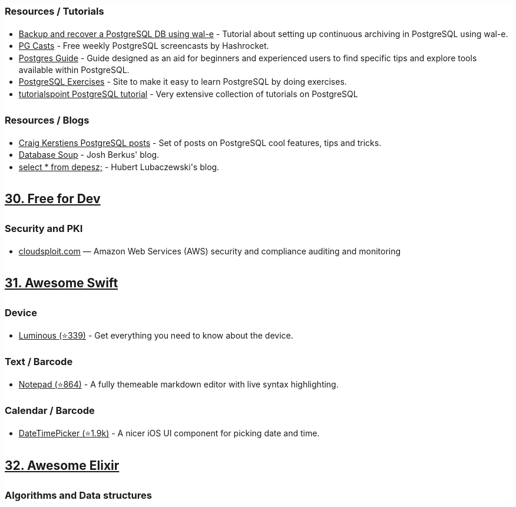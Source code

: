 ### Resources / Tutorials

*   [Backup and recover a PostgreSQL DB using wal-e](https://coderwall.com/p/cwe2_a/backup-and-recover-a-postgres-db-using-wal-e) - Tutorial about setting up continuous archiving in PostgreSQL using wal-e.
*   [PG Casts](https://www.pgcasts.com) - Free weekly PostgreSQL screencasts by Hashrocket.
*   [Postgres Guide](http://postgresguide.com/) - Guide designed as an aid for beginners and experienced users to find specific tips and explore tools available within PostgreSQL.
*   [PostgreSQL Exercises](https://pgexercises.com/) - Site  to make it easy to learn PostgreSQL by doing exercises.
*   [tutorialspoint PostgreSQL tutorial](http://www.tutorialspoint.com/postgresql/) - Very extensive collection of tutorials on PostgreSQL

### Resources / Blogs

*   [Craig Kerstiens PostgreSQL posts](http://www.craigkerstiens.com/categories/postgres/) - Set of posts on PostgreSQL cool features, tips and tricks.
*   [Database Soup](http://www.databasesoup.com/search/label/postgresql/) - Josh Berkus' blog.
*   [select \* from depesz;](https://www.depesz.com/tag/postgresql/) - Hubert Lubaczewski's blog.

## [30. Free for Dev](/content/ripienaar/free-for-dev/week/README.md)

### Security and PKI

*   [cloudsploit.com](https://cloudsploit.com/) — Amazon Web Services (AWS) security and compliance auditing and monitoring

## [31. Awesome Swift](/content/matteocrippa/awesome-swift/week/README.md)

### Device

*   [Luminous (⭐339)](https://github.com/andrealufino/Luminous) - Get everything you need to know about the device.

### Text / Barcode

*   [Notepad (⭐864)](https://github.com/ruddfawcett/Notepad) - A fully themeable markdown editor with live syntax highlighting.

### Calendar / Barcode

*   [DateTimePicker (⭐1.9k)](https://github.com/itsmeichigo/DateTimePicker) - A nicer iOS UI component for picking date and time.

## [32. Awesome Elixir](/content/h4cc/awesome-elixir/week/README.md)

### Algorithms and Data structures
